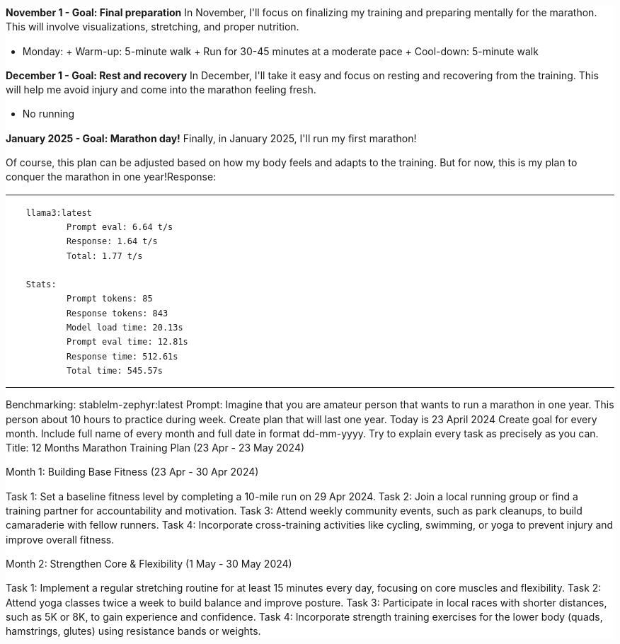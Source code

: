 **November 1 - Goal: Final preparation**
In November, I'll focus on finalizing my training and preparing mentally for the marathon. This will involve visualizations, stretching, and proper nutrition.

* Monday:
        + Warm-up: 5-minute walk
        + Run for 30-45 minutes at a moderate pace
        + Cool-down: 5-minute walk

**December 1 - Goal: Rest and recovery**
In December, I'll take it easy and focus on resting and recovering from the training. This will help me avoid injury and come into the marathon feeling fresh.

* No running

**January 2025 - Goal: Marathon day!**
Finally, in January 2025, I'll run my first marathon!

Of course, this plan can be adjusted based on how my body feels and adapts to the training. But for now, this is my plan to conquer the marathon in one year!Response:

----------------------------------------------------
        llama3:latest
                Prompt eval: 6.64 t/s
                Response: 1.64 t/s
                Total: 1.77 t/s

        Stats:
                Prompt tokens: 85
                Response tokens: 843
                Model load time: 20.13s
                Prompt eval time: 12.81s
                Response time: 512.61s
                Total time: 545.57s
----------------------------------------------------

Benchmarking: stablelm-zephyr:latest
Prompt: Imagine that you are amateur person that wants to run a marathon in one year. This person about 10 hours to practice during week. Create plan that will last one year. Today is 23 April 2024 Create goal for every month. Include full name of every month and full date in format dd-mm-yyyy. Try to explain every task as precisely as you can.
Title: 12 Months Marathon Training Plan (23 Apr - 23 May 2024)

Month 1: Building Base Fitness (23 Apr - 30 Apr 2024)

Task 1: Set a baseline fitness level by completing a 10-mile run on 29 Apr 2024.
Task 2: Join a local running group or find a training partner for accountability and motivation.
Task 3: Attend weekly community events, such as park cleanups, to build camaraderie with fellow runners.
Task 4: Incorporate cross-training activities like cycling, swimming, or yoga to prevent injury and improve overall fitness.

Month 2: Strengthen Core & Flexibility (1 May - 30 May 2024)

Task 1: Implement a regular stretching routine for at least 15 minutes every day, focusing on core muscles and flexibility.
Task 2: Attend yoga classes twice a week to build balance and improve posture.
Task 3: Participate in local races with shorter distances, such as 5K or 8K, to gain experience and confidence.
Task 4: Incorporate strength training exercises for the lower body (quads, hamstrings, glutes) using resistance bands or weights.
